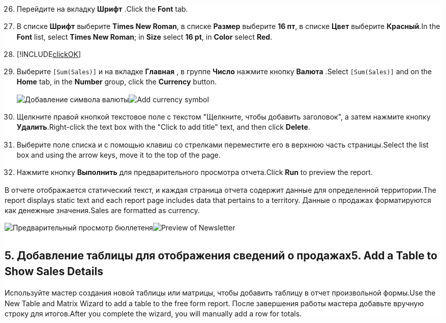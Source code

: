 26. <span data-ttu-id="b2e2e-234">Перейдите на вкладку **Шрифт** .</span><span class="sxs-lookup"><span data-stu-id="b2e2e-234">Click the **Font** tab.</span></span>

27. <span data-ttu-id="b2e2e-235">В списке **Шрифт** выберите **Times New Roman**, в списке **Размер** выберите **16 пт**, в списке **Цвет** выберите **Красный**.</span><span class="sxs-lookup"><span data-stu-id="b2e2e-235">In the **Font** list, select **Times New Roman**; in **Size** select **16 pt**, in **Color** select **Red**.</span></span>

28. [!INCLUDE[clickOK](../includes/clickok-md.md)]

29. <span data-ttu-id="b2e2e-236">Выберите `[Sum(Sales)]` и на вкладке **Главная** , в группе **Число** нажмите кнопку **Валюта** .</span><span class="sxs-lookup"><span data-stu-id="b2e2e-236">Select `[Sum(Sales)]` and on the **Home** tab, in the **Number** group, click the **Currency** button.</span></span>

     <span data-ttu-id="b2e2e-237">![Добавление символа валюты](../../2014/tutorials/media/tutorial-addcurrencysymbol.png "Добавление символа валюты")</span><span class="sxs-lookup"><span data-stu-id="b2e2e-237">![Add currency symbol](../../2014/tutorials/media/tutorial-addcurrencysymbol.png "Add currency symbol")</span></span>

30. <span data-ttu-id="b2e2e-238">Щелкните правой кнопкой текстовое поле с текстом "Щелкните, чтобы добавить заголовок", а затем нажмите кнопку **Удалить**.</span><span class="sxs-lookup"><span data-stu-id="b2e2e-238">Right-click the text box with the "Click to add title" text, and then click **Delete**.</span></span>

31. <span data-ttu-id="b2e2e-239">Выберите поле списка и с помощью клавиш со стрелками переместите его в верхнюю часть страницы.</span><span class="sxs-lookup"><span data-stu-id="b2e2e-239">Select the list box and using the arrow keys, move it to the top of the page.</span></span>

32. <span data-ttu-id="b2e2e-240">Нажмите кнопку **Выполнить** для предварительного просмотра отчета.</span><span class="sxs-lookup"><span data-stu-id="b2e2e-240">Click **Run** to preview the report.</span></span>

 <span data-ttu-id="b2e2e-241">В отчете отображается статический текст, и каждая страница отчета содержит данные для определенной территории.</span><span class="sxs-lookup"><span data-stu-id="b2e2e-241">The report displays static text and each report page includes data that pertains to a territory.</span></span> <span data-ttu-id="b2e2e-242">Данные о продажах форматируются как денежные значения.</span><span class="sxs-lookup"><span data-stu-id="b2e2e-242">Sales are formatted as currency.</span></span>

 <span data-ttu-id="b2e2e-243">![Предварительный просмотр бюллетеня](../../2014/tutorials/media/tutorial-newsletters.png "Предварительный просмотр бюллетеня")</span><span class="sxs-lookup"><span data-stu-id="b2e2e-243">![Preview of Newsletter](../../2014/tutorials/media/tutorial-newsletters.png "Preview of Newsletter")</span></span>

##  <a name="5-add-a-table-to-show-sales-details"></a><a name="Table"></a><span data-ttu-id="b2e2e-244">5. Добавление таблицы для отображения сведений о продажах</span><span class="sxs-lookup"><span data-stu-id="b2e2e-244">5. Add a Table to Show Sales Details</span></span>
 <span data-ttu-id="b2e2e-245">Используйте мастер создания новой таблицы или матрицы, чтобы добавить таблицу в отчет произвольной формы.</span><span class="sxs-lookup"><span data-stu-id="b2e2e-245">Use the New Table and Matrix Wizard to add a table to the free form report.</span></span> <span data-ttu-id="b2e2e-246">После завершения работы мастера добавьте вручную строку для итогов.</span><span class="sxs-lookup"><span data-stu-id="b2e2e-246">After you complete the wizard, you will manually add a row for totals.</span></span>
